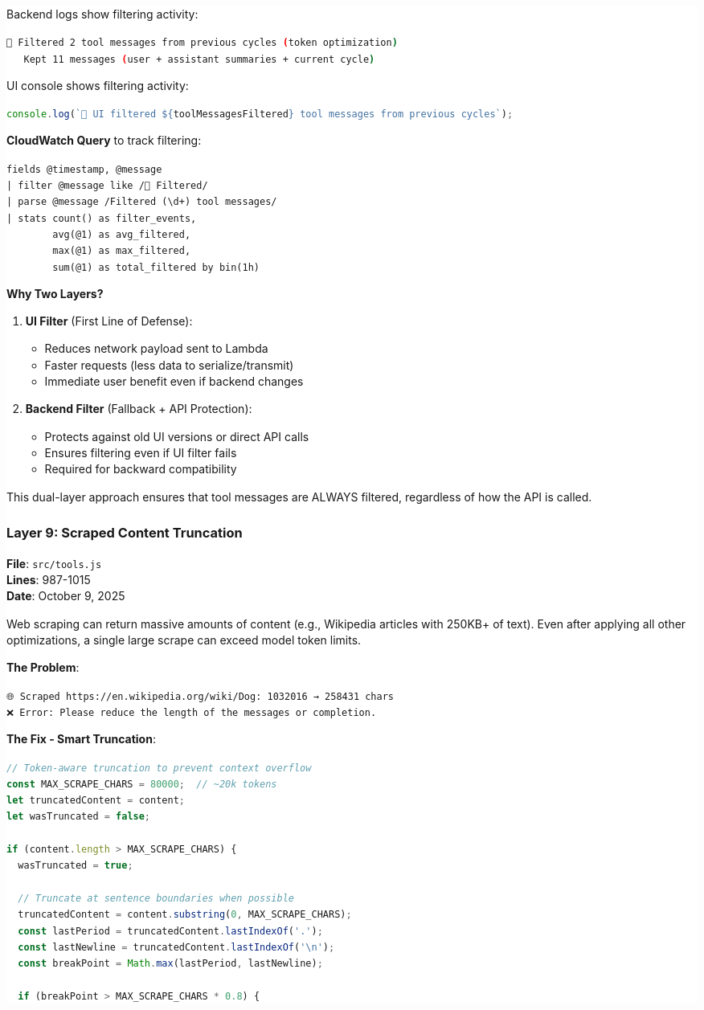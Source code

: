 Backend logs show filtering activity:
```bash
🧹 Filtered 2 tool messages from previous cycles (token optimization)
   Kept 11 messages (user + assistant summaries + current cycle)
```

UI console shows filtering activity:
```javascript
console.log(`🧹 UI filtered ${toolMessagesFiltered} tool messages from previous cycles`);
```

**CloudWatch Query** to track filtering:
```cloudwatch-insights
fields @timestamp, @message
| filter @message like /🧹 Filtered/
| parse @message /Filtered (\d+) tool messages/
| stats count() as filter_events, 
        avg(@1) as avg_filtered, 
        max(@1) as max_filtered, 
        sum(@1) as total_filtered by bin(1h)
```

**Why Two Layers?**

1. **UI Filter** (First Line of Defense):
   - Reduces network payload sent to Lambda
   - Faster requests (less data to serialize/transmit)
   - Immediate user benefit even if backend changes

2. **Backend Filter** (Fallback + API Protection):
   - Protects against old UI versions or direct API calls
   - Ensures filtering even if UI filter fails
   - Required for backward compatibility

This dual-layer approach ensures that tool messages are ALWAYS filtered, regardless of how the API is called.

### Layer 9: Scraped Content Truncation

**File**: `src/tools.js`  
**Lines**: 987-1015  
**Date**: October 9, 2025

Web scraping can return massive amounts of content (e.g., Wikipedia articles with 250KB+ of text). Even after applying all other optimizations, a single large scrape can exceed model token limits.

**The Problem**:
```
🌐 Scraped https://en.wikipedia.org/wiki/Dog: 1032016 → 258431 chars
❌ Error: Please reduce the length of the messages or completion.
```

**The Fix - Smart Truncation**:

```javascript
// Token-aware truncation to prevent context overflow
const MAX_SCRAPE_CHARS = 80000;  // ~20k tokens
let truncatedContent = content;
let wasTruncated = false;

if (content.length > MAX_SCRAPE_CHARS) {
  wasTruncated = true;
  
  // Truncate at sentence boundaries when possible
  truncatedContent = content.substring(0, MAX_SCRAPE_CHARS);
  const lastPeriod = truncatedContent.lastIndexOf('.');
  const lastNewline = truncatedContent.lastIndexOf('\n');
  const breakPoint = Math.max(lastPeriod, lastNewline);
  
  if (breakPoint > MAX_SCRAPE_CHARS * 0.8) {
```